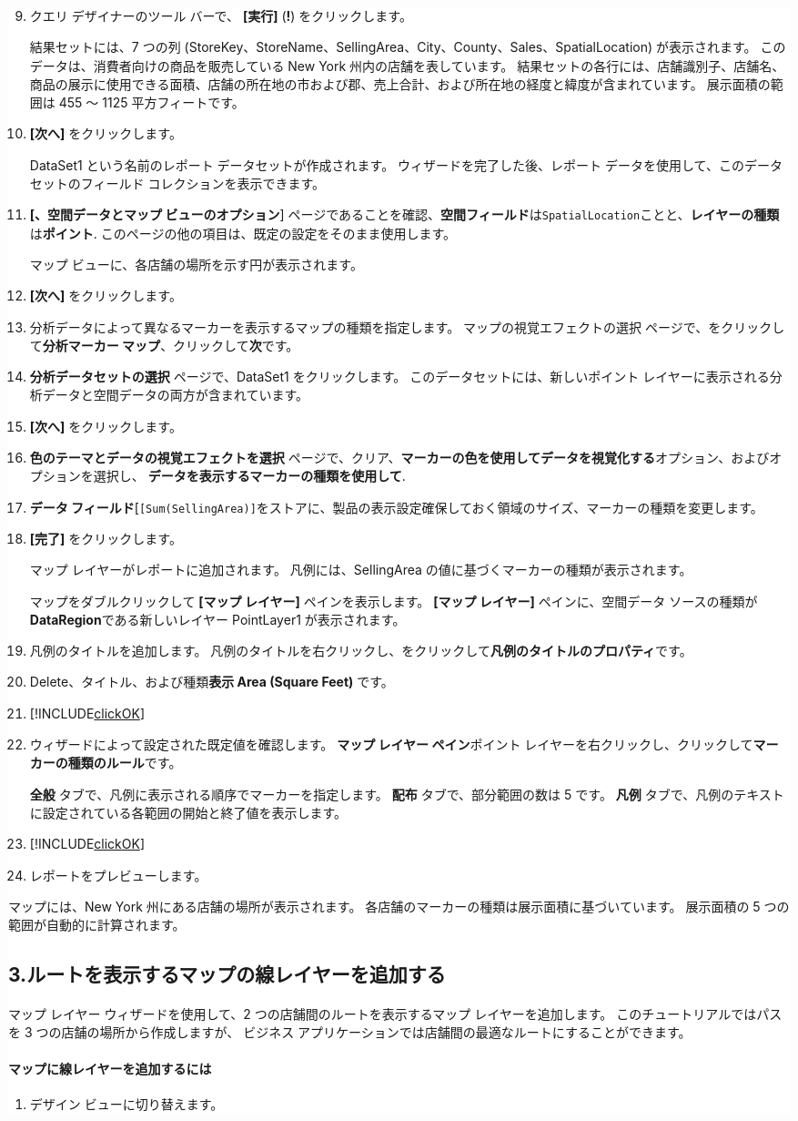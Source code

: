 9. クエリ デザイナーのツール バーで、 **[実行]** (**!**) をクリックします。  
  
     結果セットには、7 つの列 (StoreKey、StoreName、SellingArea、City、County、Sales、SpatialLocation) が表示されます。 このデータは、消費者向けの商品を販売している New York 州内の店舗を表しています。 結果セットの各行には、店舗識別子、店舗名、商品の展示に使用できる面積、店舗の所在地の市および郡、売上合計、および所在地の経度と緯度が含まれています。 展示面積の範囲は 455 ～ 1125 平方フィートです。  
  
10. **[次へ]** をクリックします。  
  
     DataSet1 という名前のレポート データセットが作成されます。 ウィザードを完了した後、レポート データを使用して、このデータセットのフィールド コレクションを表示できます。  
  
11. **[、空間データとマップ ビューのオプション**] ページであることを確認、**空間フィールド**は`SpatialLocation`ことと、**レイヤーの種類**は**ポイント**. このページの他の項目は、既定の設定をそのまま使用します。  
  
     マップ ビューに、各店舗の場所を示す円が表示されます。  
  
12. **[次へ]** をクリックします。  
  
13. 分析データによって異なるマーカーを表示するマップの種類を指定します。 マップの視覚エフェクトの選択 ページで、をクリックして**分析マーカー マップ**、クリックして**次**です。  
  
14. **分析データセットの選択** ページで、DataSet1 をクリックします。 このデータセットには、新しいポイント レイヤーに表示される分析データと空間データの両方が含まれています。  
  
15. **[次へ]** をクリックします。  
  
16. **色のテーマとデータの視覚エフェクトを選択** ページで、クリア、**マーカーの色を使用してデータを視覚化する**オプション、およびオプションを選択し、 **データを表示するマーカーの種類を使用して**.  
  
17. **データ フィールド**[`[Sum(SellingArea)]`をストアに、製品の表示設定確保しておく領域のサイズ、マーカーの種類を変更します。  
  
18. **[完了]** をクリックします。  
  
     マップ レイヤーがレポートに追加されます。 凡例には、SellingArea の値に基づくマーカーの種類が表示されます。  
  
     マップをダブルクリックして **[マップ レイヤー]** ペインを表示します。 **[マップ レイヤー]** ペインに、空間データ ソースの種類が **DataRegion**である新しいレイヤー PointLayer1 が表示されます。  
  
19. 凡例のタイトルを追加します。 凡例のタイトルを右クリックし、をクリックして**凡例のタイトルのプロパティ**です。  
  
20. Delete、タイトル、および種類**表示 Area (Square Feet)** です。  
  
21. [!INCLUDE[clickOK](../includes/clickok-md.md)]  
  
22. ウィザードによって設定された既定値を確認します。 **マップ レイヤー ペイン**ポイント レイヤーを右クリックし、クリックして**マーカーの種類のルール**です。  
  
     **全般** タブで、凡例に表示される順序でマーカーを指定します。 **配布** タブで、部分範囲の数は 5 です。 **凡例** タブで、凡例のテキストに設定されている各範囲の開始と終了値を表示します。  
  
23. [!INCLUDE[clickOK](../includes/clickok-md.md)]  
  
24. レポートをプレビューします。  
  
 マップには、New York 州にある店舗の場所が表示されます。 各店舗のマーカーの種類は展示面積に基づいています。 展示面積の 5 つの範囲が自動的に計算されます。  
  
##  <a name="LineLayer"></a> 3.ルートを表示するマップの線レイヤーを追加する  
 マップ レイヤー ウィザードを使用して、2 つの店舗間のルートを表示するマップ レイヤーを追加します。 このチュートリアルではパスを 3 つの店舗の場所から作成しますが、 ビジネス アプリケーションでは店舗間の最適なルートにすることができます。  
  
#### <a name="to-add-a-line-layer-to-map"></a>マップに線レイヤーを追加するには  
  
1.  デザイン ビューに切り替えます。  
  